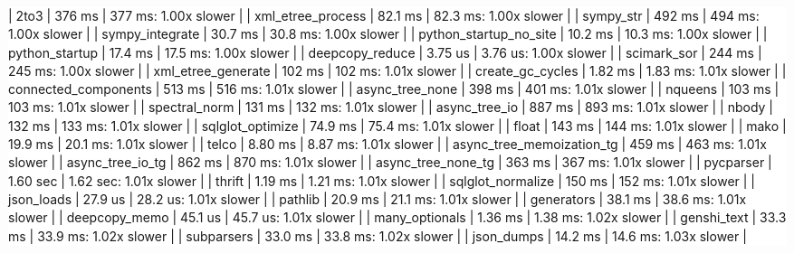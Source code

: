 | 2to3                      | 376 ms                                                                 | 377 ms: 1.00x slower                                               |
| xml_etree_process         | 82.1 ms                                                                | 82.3 ms: 1.00x slower                                              |
| sympy_str                 | 492 ms                                                                 | 494 ms: 1.00x slower                                               |
| sympy_integrate           | 30.7 ms                                                                | 30.8 ms: 1.00x slower                                              |
| python_startup_no_site    | 10.2 ms                                                                | 10.3 ms: 1.00x slower                                              |
| python_startup            | 17.4 ms                                                                | 17.5 ms: 1.00x slower                                              |
| deepcopy_reduce           | 3.75 us                                                                | 3.76 us: 1.00x slower                                              |
| scimark_sor               | 244 ms                                                                 | 245 ms: 1.00x slower                                               |
| xml_etree_generate        | 102 ms                                                                 | 102 ms: 1.01x slower                                               |
| create_gc_cycles          | 1.82 ms                                                                | 1.83 ms: 1.01x slower                                              |
| connected_components      | 513 ms                                                                 | 516 ms: 1.01x slower                                               |
| async_tree_none           | 398 ms                                                                 | 401 ms: 1.01x slower                                               |
| nqueens                   | 103 ms                                                                 | 103 ms: 1.01x slower                                               |
| spectral_norm             | 131 ms                                                                 | 132 ms: 1.01x slower                                               |
| async_tree_io             | 887 ms                                                                 | 893 ms: 1.01x slower                                               |
| nbody                     | 132 ms                                                                 | 133 ms: 1.01x slower                                               |
| sqlglot_optimize          | 74.9 ms                                                                | 75.4 ms: 1.01x slower                                              |
| float                     | 143 ms                                                                 | 144 ms: 1.01x slower                                               |
| mako                      | 19.9 ms                                                                | 20.1 ms: 1.01x slower                                              |
| telco                     | 8.80 ms                                                                | 8.87 ms: 1.01x slower                                              |
| async_tree_memoization_tg | 459 ms                                                                 | 463 ms: 1.01x slower                                               |
| async_tree_io_tg          | 862 ms                                                                 | 870 ms: 1.01x slower                                               |
| async_tree_none_tg        | 363 ms                                                                 | 367 ms: 1.01x slower                                               |
| pycparser                 | 1.60 sec                                                               | 1.62 sec: 1.01x slower                                             |
| thrift                    | 1.19 ms                                                                | 1.21 ms: 1.01x slower                                              |
| sqlglot_normalize         | 150 ms                                                                 | 152 ms: 1.01x slower                                               |
| json_loads                | 27.9 us                                                                | 28.2 us: 1.01x slower                                              |
| pathlib                   | 20.9 ms                                                                | 21.1 ms: 1.01x slower                                              |
| generators                | 38.1 ms                                                                | 38.6 ms: 1.01x slower                                              |
| deepcopy_memo             | 45.1 us                                                                | 45.7 us: 1.01x slower                                              |
| many_optionals            | 1.36 ms                                                                | 1.38 ms: 1.02x slower                                              |
| genshi_text               | 33.3 ms                                                                | 33.9 ms: 1.02x slower                                              |
| subparsers                | 33.0 ms                                                                | 33.8 ms: 1.02x slower                                              |
| json_dumps                | 14.2 ms                                                                | 14.6 ms: 1.03x slower                                              |